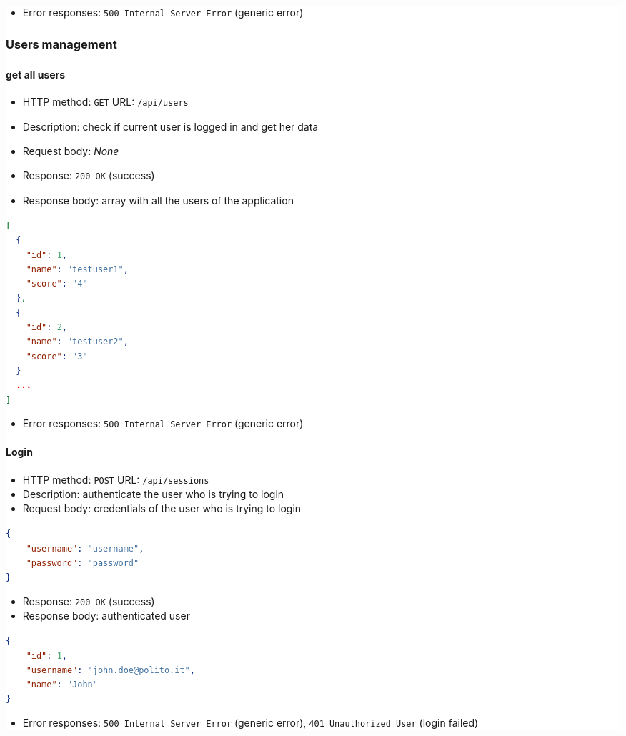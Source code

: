 * Error responses:  `500 Internal Server Error` (generic error)


### Users management

#### get all users

* HTTP method: `GET`  URL: `/api/users`
* Description: check if current user is logged in and get her data
* Request body: _None_
* Response: `200 OK` (success)

* Response body: array with all the users of the application

``` JSON
[
  {
    "id": 1,
    "name": "testuser1", 
    "score": "4"
  },
  {
    "id": 2,
    "name": "testuser2", 
    "score": "3"
  }
  ...
]
```

* Error responses:  `500 Internal Server Error` (generic error)

#### Login

* HTTP method: `POST`  URL: `/api/sessions`
* Description: authenticate the user who is trying to login
* Request body: credentials of the user who is trying to login

``` JSON
{
    "username": "username",
    "password": "password"
}
```

* Response: `200 OK` (success)
* Response body: authenticated user

``` JSON
{
    "id": 1,
    "username": "john.doe@polito.it", 
    "name": "John"
}
```
* Error responses:  `500 Internal Server Error` (generic error), `401 Unauthorized User` (login failed)
